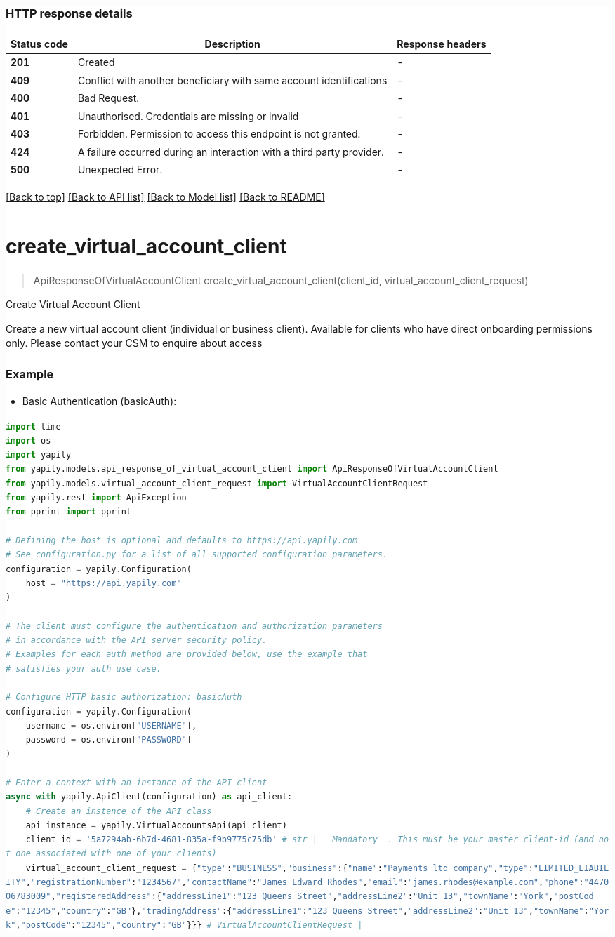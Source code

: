 ### HTTP response details
| Status code | Description | Response headers |
|-------------|-------------|------------------|
**201** | Created |  -  |
**409** | Conflict with another beneficiary with same account identifications |  -  |
**400** | Bad Request. |  -  |
**401** | Unauthorised. Credentials are missing or invalid |  -  |
**403** | Forbidden. Permission to access this endpoint is not granted. |  -  |
**424** | A failure occurred during an interaction with a third party provider. |  -  |
**500** | Unexpected Error. |  -  |

[[Back to top]](#) [[Back to API list]](../README.md#documentation-for-api-endpoints) [[Back to Model list]](../README.md#documentation-for-models) [[Back to README]](../README.md)

# **create_virtual_account_client**
> ApiResponseOfVirtualAccountClient create_virtual_account_client(client_id, virtual_account_client_request)

Create Virtual Account Client

Create a new virtual account client (individual or business client). Available for clients who have direct onboarding permissions only. Please contact your CSM to enquire about access

### Example

* Basic Authentication (basicAuth):
```python
import time
import os
import yapily
from yapily.models.api_response_of_virtual_account_client import ApiResponseOfVirtualAccountClient
from yapily.models.virtual_account_client_request import VirtualAccountClientRequest
from yapily.rest import ApiException
from pprint import pprint

# Defining the host is optional and defaults to https://api.yapily.com
# See configuration.py for a list of all supported configuration parameters.
configuration = yapily.Configuration(
    host = "https://api.yapily.com"
)

# The client must configure the authentication and authorization parameters
# in accordance with the API server security policy.
# Examples for each auth method are provided below, use the example that
# satisfies your auth use case.

# Configure HTTP basic authorization: basicAuth
configuration = yapily.Configuration(
    username = os.environ["USERNAME"],
    password = os.environ["PASSWORD"]
)

# Enter a context with an instance of the API client
async with yapily.ApiClient(configuration) as api_client:
    # Create an instance of the API class
    api_instance = yapily.VirtualAccountsApi(api_client)
    client_id = '5a7294ab-6b7d-4681-835a-f9b9775c75db' # str | __Mandatory__. This must be your master client-id (and not one associated with one of your clients)
    virtual_account_client_request = {"type":"BUSINESS","business":{"name":"Payments ltd company","type":"LIMITED_LIABILITY","registrationNumber":"1234567","contactName":"James Edward Rhodes","email":"james.rhodes@example.com","phone":"447006783009","registeredAddress":{"addressLine1":"123 Queens Street","addressLine2":"Unit 13","townName":"York","postCode":"12345","country":"GB"},"tradingAddress":{"addressLine1":"123 Queens Street","addressLine2":"Unit 13","townName":"York","postCode":"12345","country":"GB"}}} # VirtualAccountClientRequest | 
```